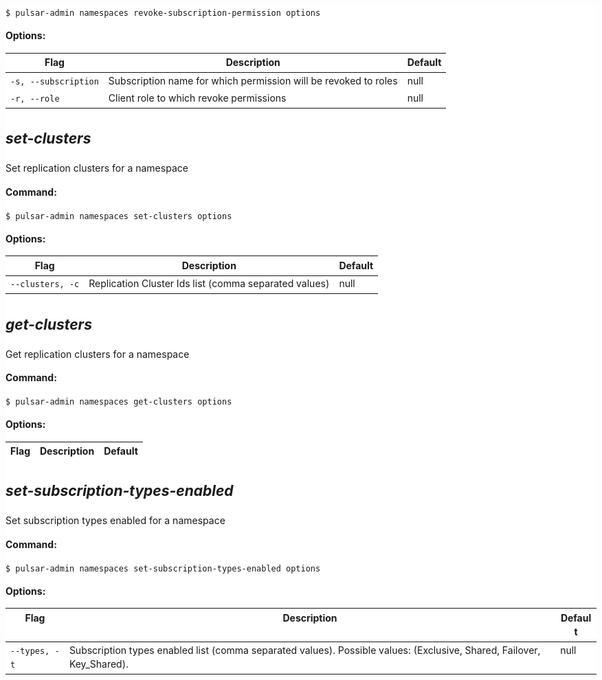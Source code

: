```shell
$ pulsar-admin namespaces revoke-subscription-permission options
```

**Options:**

|Flag|Description|Default|
|---|---|---|
| `-s, --subscription` | Subscription name for which permission will be revoked to roles|null||
| `-r, --role` | Client role to which revoke permissions|null||


## <em>set-clusters</em>

Set replication clusters for a namespace

**Command:**

```shell
$ pulsar-admin namespaces set-clusters options
```

**Options:**

|Flag|Description|Default|
|---|---|---|
| `--clusters, -c` | Replication Cluster Ids list (comma separated values)|null||


## <em>get-clusters</em>

Get replication clusters for a namespace

**Command:**

```shell
$ pulsar-admin namespaces get-clusters options
```

**Options:**

|Flag|Description|Default|
|---|---|---|


## <em>set-subscription-types-enabled</em>

Set subscription types enabled for a namespace

**Command:**

```shell
$ pulsar-admin namespaces set-subscription-types-enabled options
```

**Options:**

|Flag|Description|Default|
|---|---|---|
| `--types, -t` | Subscription types enabled list (comma separated values). Possible values: (Exclusive, Shared, Failover, Key_Shared).|null||
